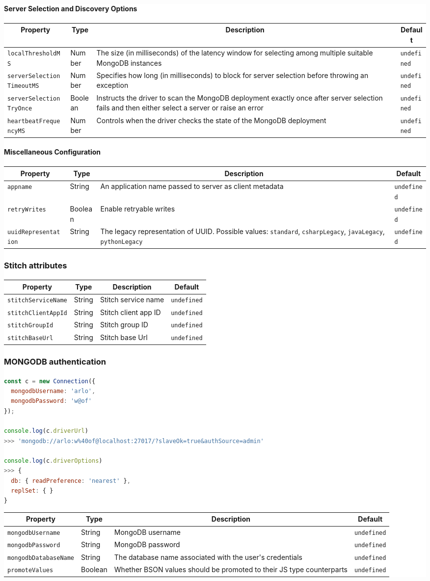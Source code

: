 #### Server Selection and Discovery Options

| Property | Type | Description | Default |
| ----- | ---- | ---------- |  ----  |
| `localThresholdMS` | Number | The size (in milliseconds) of the latency window for selecting among multiple suitable MongoDB instances | `undefined` |
| `serverSelectionTimeoutMS` | Number | Specifies how long (in milliseconds) to block for server selection before throwing an exception | `undefined` |
| `serverSelectionTryOnce` | Boolean | Instructs the driver to scan the MongoDB deployment exactly once after server selection fails and then either select a server or raise an error | `undefined` |
| `heartbeatFrequencyMS` | Number | Controls when the driver checks the state of the MongoDB deployment | `undefined` |

#### Miscellaneous Configuration

| Property | Type | Description | Default |
| ----- | ---- | ---------- |  ----  |
| `appname` | String | An application name passed to server as client metadata | `undefined` |
| `retryWrites` | Boolean | Enable retryable writes | `undefined` |
| `uuidRepresentation` | String | The legacy representation of UUID. Possible values: `standard`, `csharpLegacy`, `javaLegacy`, `pythonLegacy` | `undefined` |

### Stitch attributes

| Property | Type | Description | Default |
| ----- | ---- | ---------- |  ----  |
| `stitchServiceName` | String | Stitch service name | `undefined` |
| `stitchClientAppId` | String | Stitch сlient app ID | `undefined` |
| `stitchGroupId` | String | Stitch group ID | `undefined` |
| `stitchBaseUrl` | String | Stitch base Url | `undefined` |

### MONGODB authentication

```javascript
const c = new Connection({
  mongodbUsername: 'arlo',
  mongodbPassword: 'w@of'
});

console.log(c.driverUrl)
>>> 'mongodb://arlo:w%40of@localhost:27017/?slaveOk=true&authSource=admin'

console.log(c.driverOptions)
>>> {
  db: { readPreference: 'nearest' },
  replSet: { }
}
```

| Property | Type | Description | Default |
| ----- | ---- | ---------- |  ----  |
| `mongodbUsername` | String | MongoDB username | `undefined` |
| `mongodbPassword` | String | MongoDB password | `undefined` |
| `mongodbDatabaseName` | String | The database name associated with the user's credentials | `undefined` |
| `promoteValues` | Boolean | Whether BSON values should be promoted to their JS type counterparts | `undefined` |
